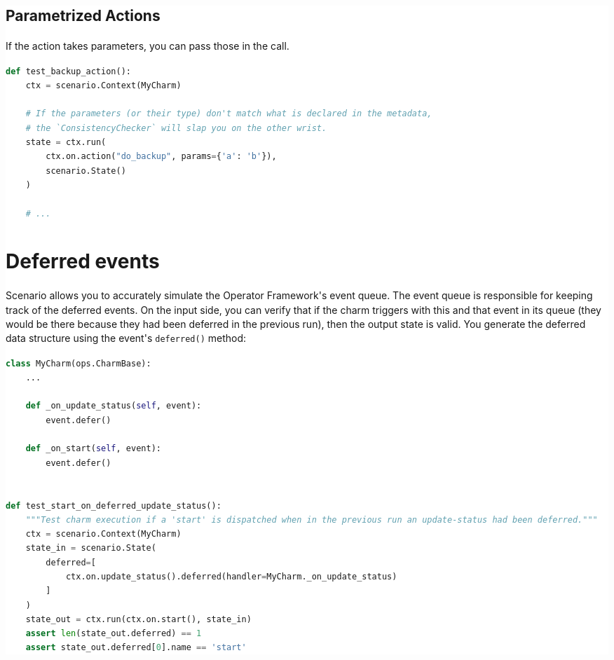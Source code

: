 ## Parametrized Actions

If the action takes parameters, you can pass those in the call.

```python
def test_backup_action():
    ctx = scenario.Context(MyCharm)

    # If the parameters (or their type) don't match what is declared in the metadata,
    # the `ConsistencyChecker` will slap you on the other wrist.
    state = ctx.run(
        ctx.on.action("do_backup", params={'a': 'b'}),
        scenario.State()
    )

    # ...
```

# Deferred events

Scenario allows you to accurately simulate the Operator Framework's event queue. The event queue is responsible for
keeping track of the deferred events. On the input side, you can verify that if the charm triggers with this and that
event in its queue (they would be there because they had been deferred in the previous run), then the output state is
valid. You generate the deferred data structure using the event's `deferred()` method:

```python
class MyCharm(ops.CharmBase):
    ...

    def _on_update_status(self, event):
        event.defer()

    def _on_start(self, event):
        event.defer()


def test_start_on_deferred_update_status():
    """Test charm execution if a 'start' is dispatched when in the previous run an update-status had been deferred."""
    ctx = scenario.Context(MyCharm)
    state_in = scenario.State(
        deferred=[
            ctx.on.update_status().deferred(handler=MyCharm._on_update_status)
        ]
    )
    state_out = ctx.run(ctx.on.start(), state_in)
    assert len(state_out.deferred) == 1
    assert state_out.deferred[0].name == 'start'
```
